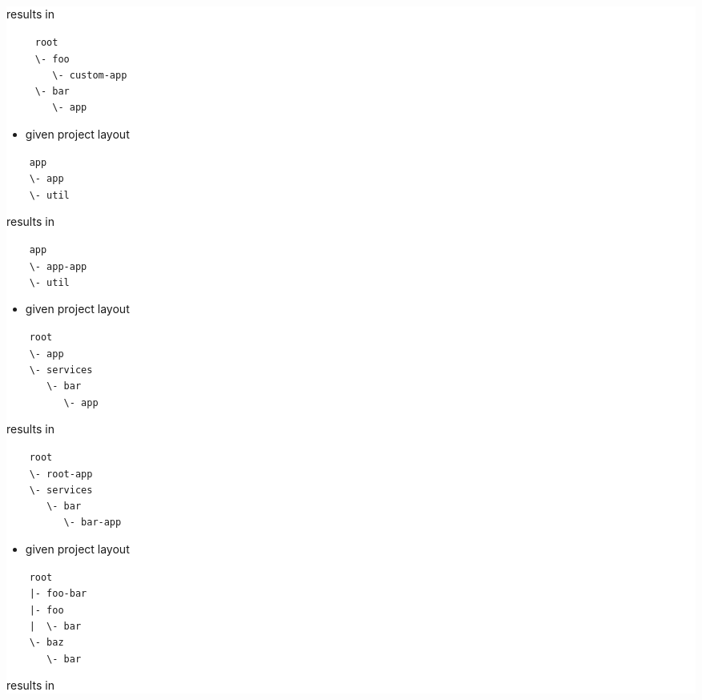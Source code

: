 results in

```
     root
     \- foo
        \- custom-app
     \- bar
        \- app
```


* given project layout

```
    app
    \- app
    \- util
```

results in

```
    app
    \- app-app
    \- util
```

* given project layout

```
    root
    \- app
    \- services
       \- bar
          \- app
```

results in

```
    root
    \- root-app
    \- services
       \- bar
          \- bar-app
```

* given project layout

```
    root
    |- foo-bar
    |- foo
    |  \- bar
    \- baz
       \- bar
```

results in
